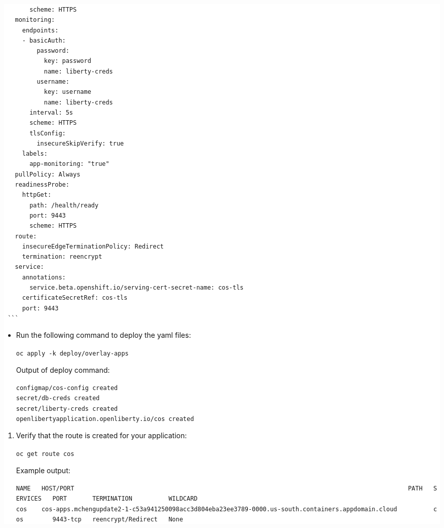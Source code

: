            scheme: HTTPS
       monitoring:
         endpoints:
         - basicAuth:
             password:
               key: password
               name: liberty-creds
             username:
               key: username
               name: liberty-creds
           interval: 5s
           scheme: HTTPS
           tlsConfig:
             insecureSkipVerify: true
         labels:
           app-monitoring: "true"
       pullPolicy: Always
       readinessProbe:
         httpGet:
           path: /health/ready
           port: 9443
           scheme: HTTPS
       route:
         insecureEdgeTerminationPolicy: Redirect
         termination: reencrypt
       service:
         annotations:
           service.beta.openshift.io/serving-cert-secret-name: cos-tls
         certificateSecretRef: cos-tls
         port: 9443
     ```
    
   - Run the following command to deploy the yaml files:

     ```
     oc apply -k deploy/overlay-apps
     ```

     Output of deploy command:
     ```
     configmap/cos-config created
     secret/db-creds created
     secret/liberty-creds created
     openlibertyapplication.openliberty.io/cos created
     ```
     
1. Verify that the route is created for your application:
    ```
    oc get route cos
    ```

    Example output:
    ```
    NAME   HOST/PORT                                                                                            PATH   SERVICES   PORT       TERMINATION          WILDCARD
    cos    cos-apps.mchengupdate2-1-c53a941250098acc3d804eba23ee3789-0000.us-south.containers.appdomain.cloud          cos        9443-tcp   reencrypt/Redirect   None
    ```
